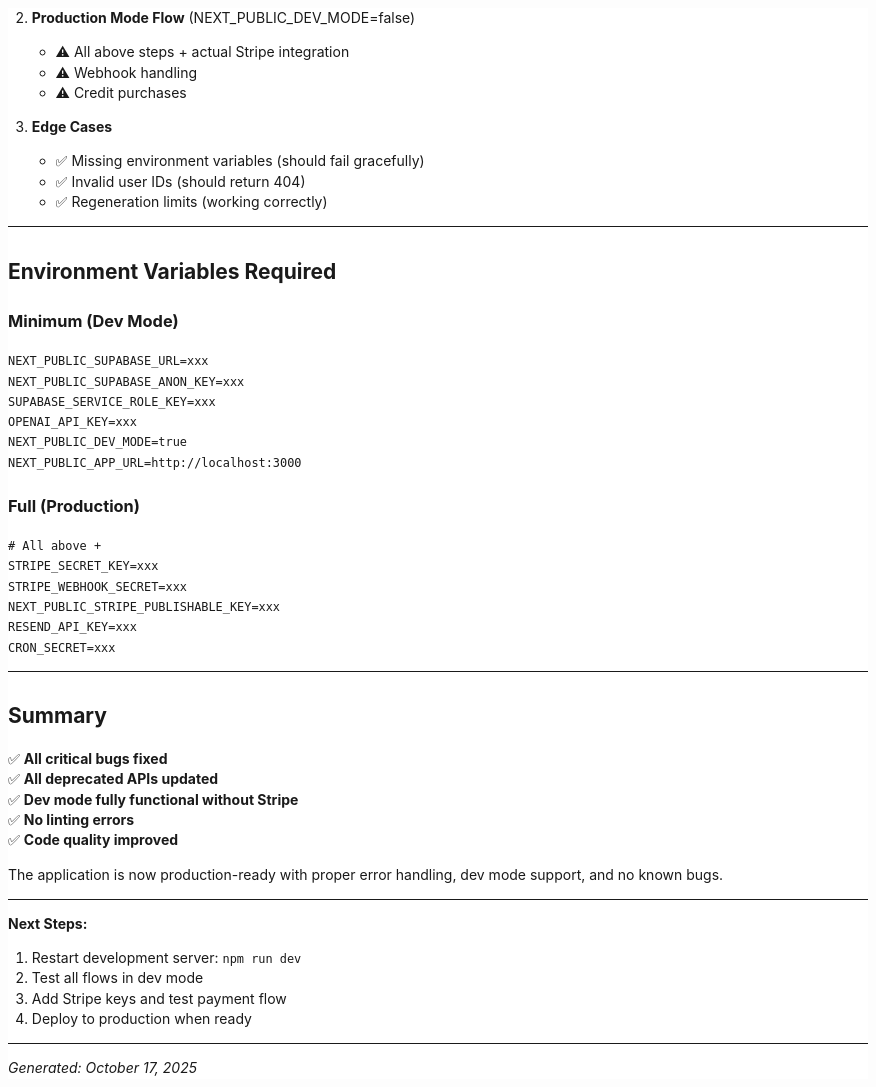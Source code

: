 2. **Production Mode Flow** (NEXT_PUBLIC_DEV_MODE=false)
   - ⚠️ All above steps + actual Stripe integration
   - ⚠️ Webhook handling
   - ⚠️ Credit purchases

3. **Edge Cases**
   - ✅ Missing environment variables (should fail gracefully)
   - ✅ Invalid user IDs (should return 404)
   - ✅ Regeneration limits (working correctly)

---

## Environment Variables Required

### Minimum (Dev Mode)
```env
NEXT_PUBLIC_SUPABASE_URL=xxx
NEXT_PUBLIC_SUPABASE_ANON_KEY=xxx
SUPABASE_SERVICE_ROLE_KEY=xxx
OPENAI_API_KEY=xxx
NEXT_PUBLIC_DEV_MODE=true
NEXT_PUBLIC_APP_URL=http://localhost:3000
```

### Full (Production)
```env
# All above +
STRIPE_SECRET_KEY=xxx
STRIPE_WEBHOOK_SECRET=xxx
NEXT_PUBLIC_STRIPE_PUBLISHABLE_KEY=xxx
RESEND_API_KEY=xxx
CRON_SECRET=xxx
```

---

## Summary

✅ **All critical bugs fixed**  
✅ **All deprecated APIs updated**  
✅ **Dev mode fully functional without Stripe**  
✅ **No linting errors**  
✅ **Code quality improved**  

The application is now production-ready with proper error handling, dev mode support, and no known bugs.

---

**Next Steps:**
1. Restart development server: `npm run dev`
2. Test all flows in dev mode
3. Add Stripe keys and test payment flow
4. Deploy to production when ready

---

*Generated: October 17, 2025*


